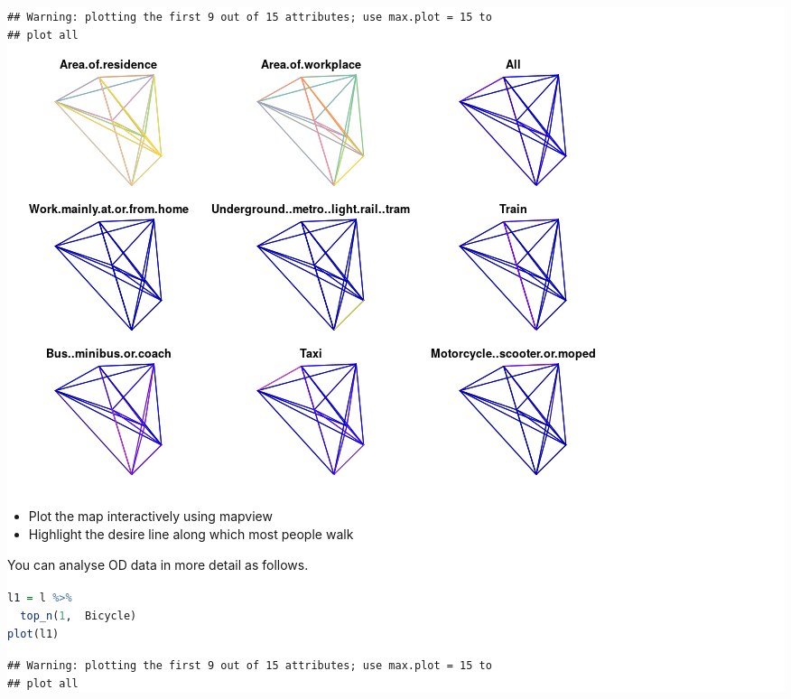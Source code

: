     ## Warning: plotting the first 9 out of 15 attributes; use max.plot = 15 to
    ## plot all

![](analysis-4hr_files/figure-gfm/unnamed-chunk-6-3.png)

  - Plot the map interactively using mapview
  - Highlight the desire line along which most people walk

You can analyse OD data in more detail as follows.

``` r
l1 = l %>% 
  top_n(1,  Bicycle)
plot(l1)
```

    ## Warning: plotting the first 9 out of 15 attributes; use max.plot = 15 to
    ## plot all
